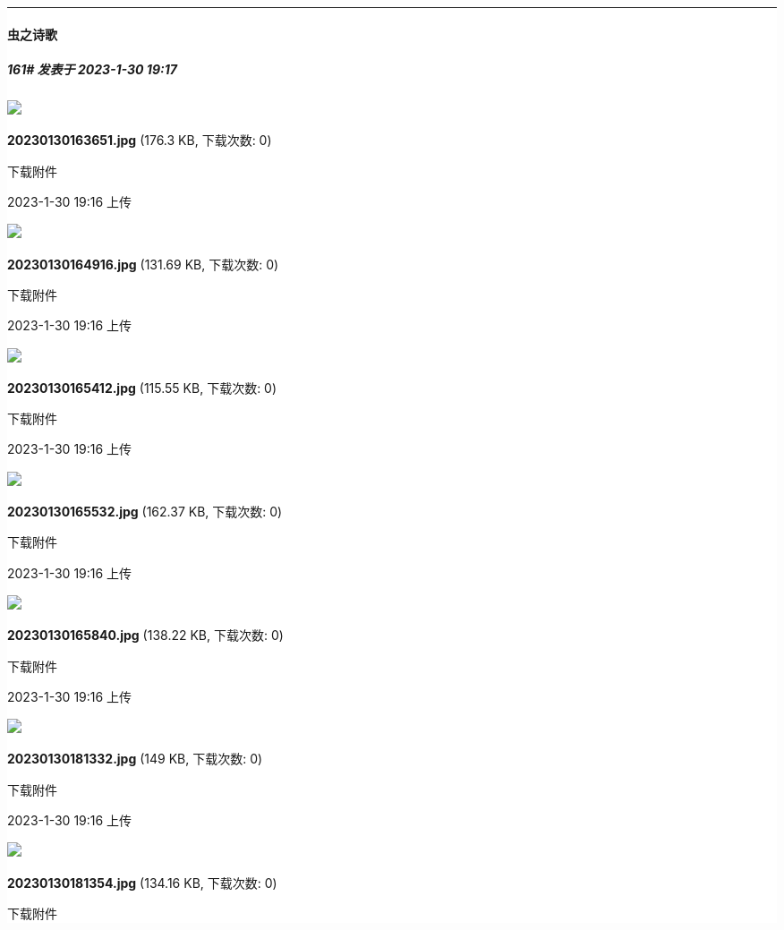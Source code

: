 
*****

####  虫之诗歌  
##### 161#       发表于 2023-1-30 19:17

<img src="https://img.saraba1st.com/forum/202301/30/191651mj6osjcz9koqq9s1.jpg" referrerpolicy="no-referrer">

<strong>20230130163651.jpg</strong> (176.3 KB, 下载次数: 0)

下载附件

2023-1-30 19:16 上传

<img src="https://img.saraba1st.com/forum/202301/30/191651kfoobggfofe2iobm.jpg" referrerpolicy="no-referrer">

<strong>20230130164916.jpg</strong> (131.69 KB, 下载次数: 0)

下载附件

2023-1-30 19:16 上传

<img src="https://img.saraba1st.com/forum/202301/30/191651my739aqeynaye8by.jpg" referrerpolicy="no-referrer">

<strong>20230130165412.jpg</strong> (115.55 KB, 下载次数: 0)

下载附件

2023-1-30 19:16 上传

<img src="https://img.saraba1st.com/forum/202301/30/191651gj1sjwmda99ka1s1.jpg" referrerpolicy="no-referrer">

<strong>20230130165532.jpg</strong> (162.37 KB, 下载次数: 0)

下载附件

2023-1-30 19:16 上传

<img src="https://img.saraba1st.com/forum/202301/30/191651ckdts0rfryty5her.jpg" referrerpolicy="no-referrer">

<strong>20230130165840.jpg</strong> (138.22 KB, 下载次数: 0)

下载附件

2023-1-30 19:16 上传

<img src="https://img.saraba1st.com/forum/202301/30/191652i21tndmr8eo82mu1.jpg" referrerpolicy="no-referrer">

<strong>20230130181332.jpg</strong> (149 KB, 下载次数: 0)

下载附件

2023-1-30 19:16 上传

<img src="https://img.saraba1st.com/forum/202301/30/191652q7tcyprktzd9p2a3.jpg" referrerpolicy="no-referrer">

<strong>20230130181354.jpg</strong> (134.16 KB, 下载次数: 0)

下载附件
